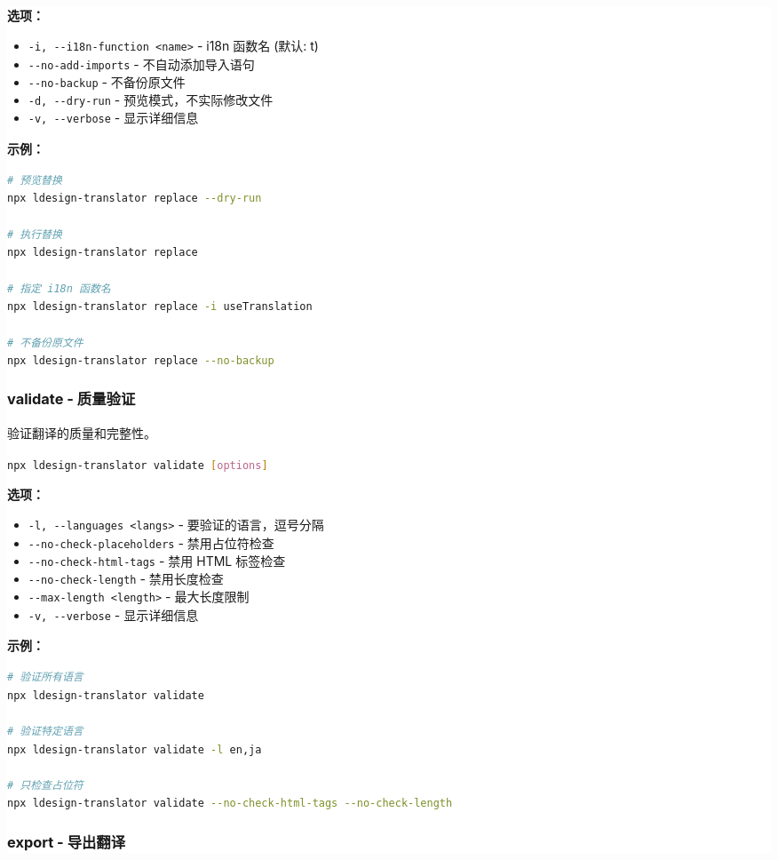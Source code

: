 **选项：**

- `-i, --i18n-function <name>` - i18n 函数名 (默认: t)
- `--no-add-imports` - 不自动添加导入语句
- `--no-backup` - 不备份原文件
- `-d, --dry-run` - 预览模式，不实际修改文件
- `-v, --verbose` - 显示详细信息

**示例：**

```bash
# 预览替换
npx ldesign-translator replace --dry-run

# 执行替换
npx ldesign-translator replace

# 指定 i18n 函数名
npx ldesign-translator replace -i useTranslation

# 不备份原文件
npx ldesign-translator replace --no-backup
```

### validate - 质量验证

验证翻译的质量和完整性。

```bash
npx ldesign-translator validate [options]
```

**选项：**

- `-l, --languages <langs>` - 要验证的语言，逗号分隔
- `--no-check-placeholders` - 禁用占位符检查
- `--no-check-html-tags` - 禁用 HTML 标签检查
- `--no-check-length` - 禁用长度检查
- `--max-length <length>` - 最大长度限制
- `-v, --verbose` - 显示详细信息

**示例：**

```bash
# 验证所有语言
npx ldesign-translator validate

# 验证特定语言
npx ldesign-translator validate -l en,ja

# 只检查占位符
npx ldesign-translator validate --no-check-html-tags --no-check-length
```

### export - 导出翻译
